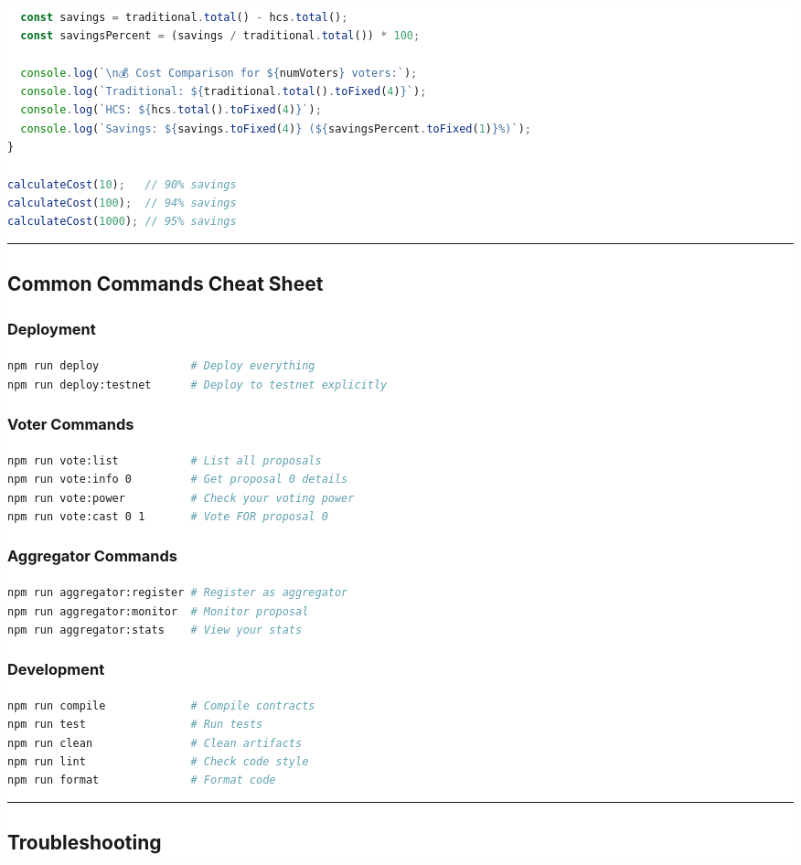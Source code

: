 ```javascript
  const savings = traditional.total() - hcs.total();
  const savingsPercent = (savings / traditional.total()) * 100;
  
  console.log(`\n💰 Cost Comparison for ${numVoters} voters:`);
  console.log(`Traditional: ${traditional.total().toFixed(4)}`);
  console.log(`HCS: ${hcs.total().toFixed(4)}`);
  console.log(`Savings: ${savings.toFixed(4)} (${savingsPercent.toFixed(1)}%)`);
}

calculateCost(10);   // 90% savings
calculateCost(100);  // 94% savings
calculateCost(1000); // 95% savings
```

---

## Common Commands Cheat Sheet

### Deployment
```bash
npm run deploy              # Deploy everything
npm run deploy:testnet      # Deploy to testnet explicitly
```

### Voter Commands
```bash
npm run vote:list           # List all proposals
npm run vote:info 0         # Get proposal 0 details
npm run vote:power          # Check your voting power
npm run vote:cast 0 1       # Vote FOR proposal 0
```

### Aggregator Commands
```bash
npm run aggregator:register # Register as aggregator
npm run aggregator:monitor  # Monitor proposal
npm run aggregator:stats    # View your stats
```

### Development
```bash
npm run compile             # Compile contracts
npm run test                # Run tests
npm run clean               # Clean artifacts
npm run lint                # Check code style
npm run format              # Format code
```

---

## Troubleshooting
